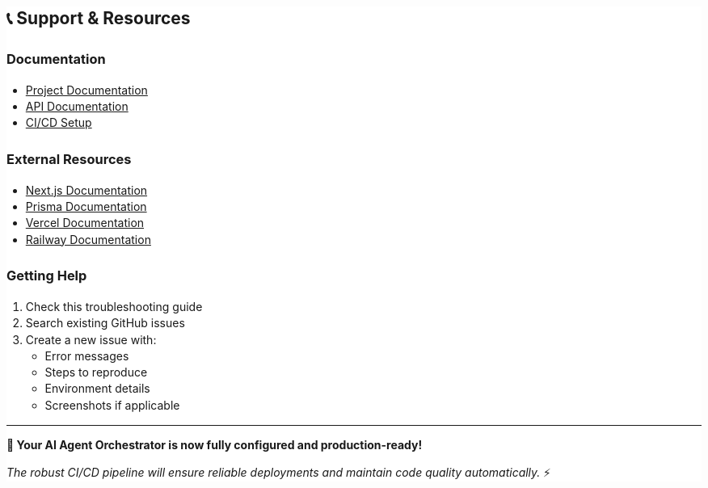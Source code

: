 ## 📞 Support & Resources

### Documentation
- [Project Documentation](./docs/)
- [API Documentation](./docs/API.md)
- [CI/CD Setup](./docs/CI_CD_SETUP.md)

### External Resources
- [Next.js Documentation](https://nextjs.org/docs)
- [Prisma Documentation](https://prisma.io/docs)
- [Vercel Documentation](https://vercel.com/docs)
- [Railway Documentation](https://docs.railway.app)

### Getting Help
1. Check this troubleshooting guide
2. Search existing GitHub issues
3. Create a new issue with:
   - Error messages
   - Steps to reproduce
   - Environment details
   - Screenshots if applicable

---

**🎉 Your AI Agent Orchestrator is now fully configured and production-ready!**

*The robust CI/CD pipeline will ensure reliable deployments and maintain code quality automatically.* ⚡